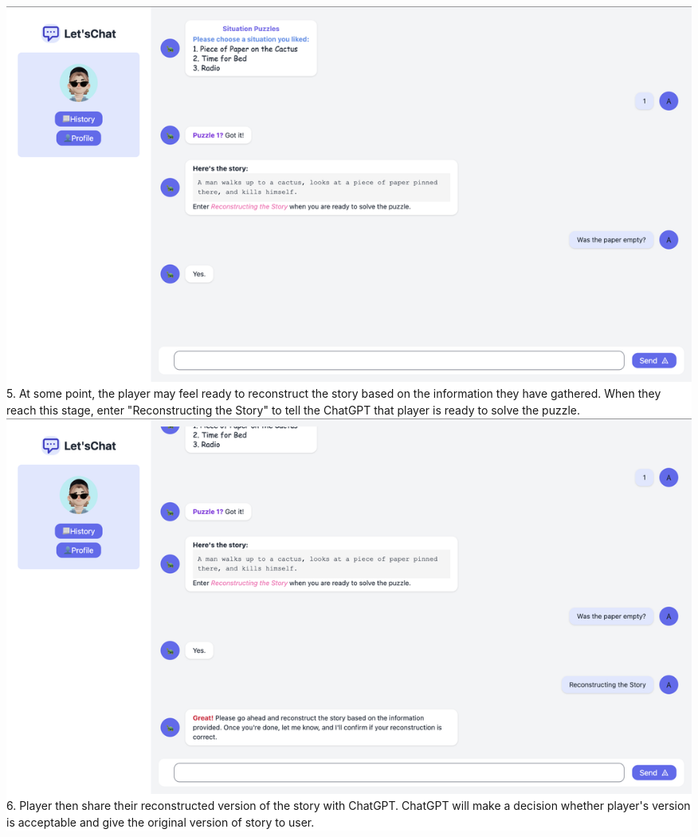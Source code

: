    ![sp3](docs/assets/sp3.png)
5. At some point, the player may feel ready to reconstruct the story based on the information they have gathered. When they reach this stage, enter "Reconstructing the Story" to tell the ChatGPT that player is ready to solve the puzzle.
   ![sp4](docs/assets/sp4.png)
6. Player then share their reconstructed version of the story with ChatGPT. ChatGPT will make a decision whether player's version is acceptable and give the original version of story to user.
